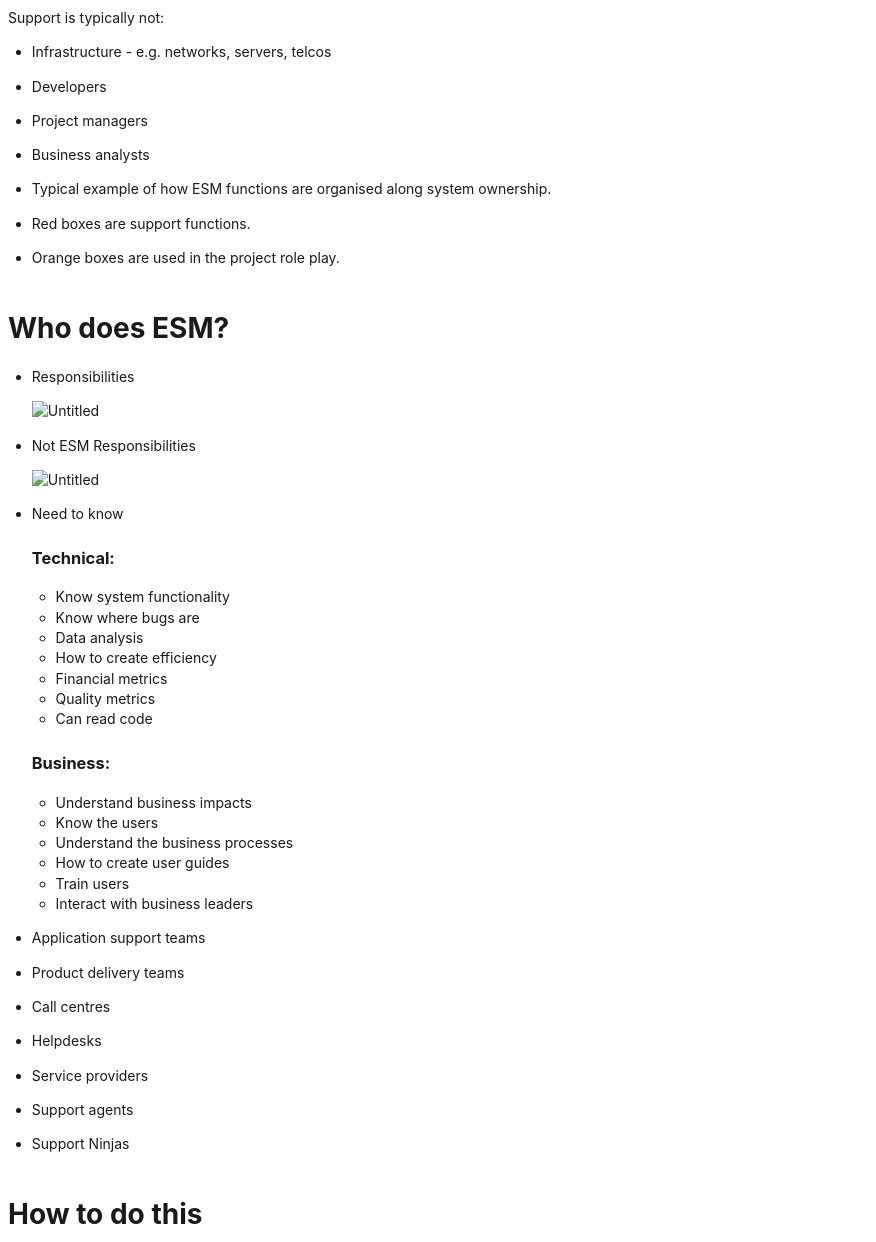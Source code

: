 Support is typically not:

- Infrastructure - e.g. networks, servers, telcos
- Developers
- Project managers
- Business analysts

- Typical example of how ESM functions are organised along system ownership.
- Red boxes are support functions.
- Orange boxes are used in the project role play.

# Who does ESM?

- Responsibilities
    
    ![Untitled](Enterprise%20d1a41/Untitled%206.png)
    
- Not ESM Responsibilities
    
    ![Untitled](Enterprise%20d1a41/Untitled%207.png)
    
- Need to know
    
    ### Technical:
    
    - Know system functionality
    - Know where bugs are
    - Data analysis
    - How to create efficiency
    - Financial metrics
    - Quality metrics
    - Can read code
    
    ### Business:
    
    - Understand business impacts
    - Know the users
    - Understand the business processes
    - How to create user guides
    - Train users
    - Interact with business leaders

- Application support teams
- Product delivery teams
- Call centres
- Helpdesks
- Service providers
- Support agents
- Support Ninjas

# How to do this

